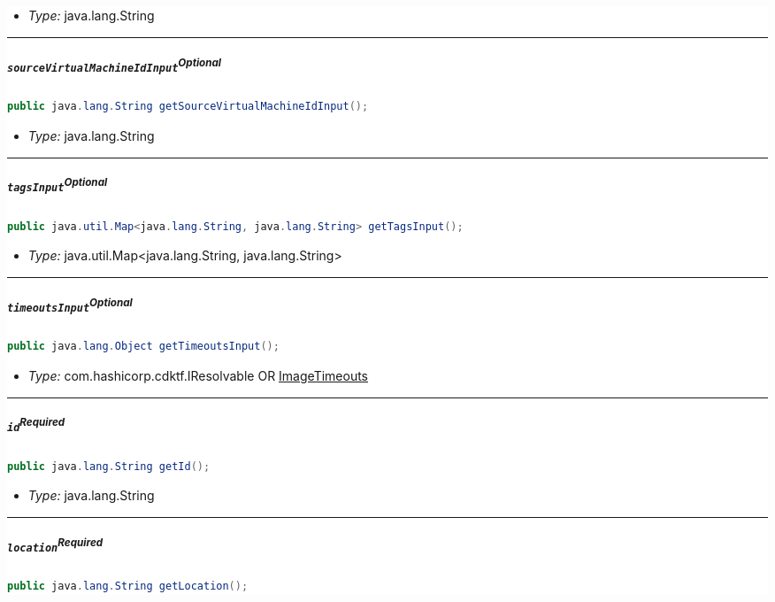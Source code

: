 - *Type:* java.lang.String

---

##### `sourceVirtualMachineIdInput`<sup>Optional</sup> <a name="sourceVirtualMachineIdInput" id="@cdktf/provider-azurestack.image.Image.property.sourceVirtualMachineIdInput"></a>

```java
public java.lang.String getSourceVirtualMachineIdInput();
```

- *Type:* java.lang.String

---

##### `tagsInput`<sup>Optional</sup> <a name="tagsInput" id="@cdktf/provider-azurestack.image.Image.property.tagsInput"></a>

```java
public java.util.Map<java.lang.String, java.lang.String> getTagsInput();
```

- *Type:* java.util.Map<java.lang.String, java.lang.String>

---

##### `timeoutsInput`<sup>Optional</sup> <a name="timeoutsInput" id="@cdktf/provider-azurestack.image.Image.property.timeoutsInput"></a>

```java
public java.lang.Object getTimeoutsInput();
```

- *Type:* com.hashicorp.cdktf.IResolvable OR <a href="#@cdktf/provider-azurestack.image.ImageTimeouts">ImageTimeouts</a>

---

##### `id`<sup>Required</sup> <a name="id" id="@cdktf/provider-azurestack.image.Image.property.id"></a>

```java
public java.lang.String getId();
```

- *Type:* java.lang.String

---

##### `location`<sup>Required</sup> <a name="location" id="@cdktf/provider-azurestack.image.Image.property.location"></a>

```java
public java.lang.String getLocation();
```
